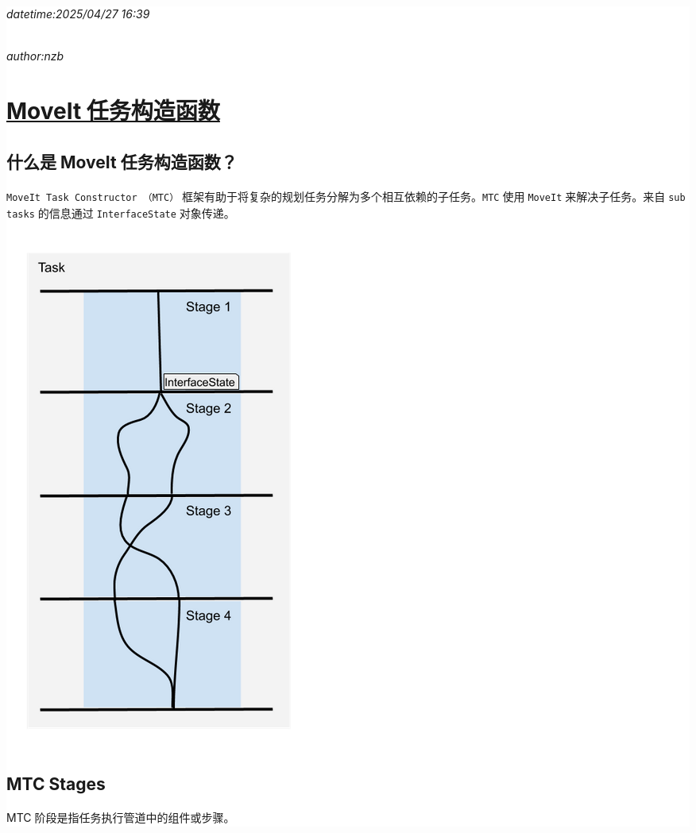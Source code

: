 ###### datetime:2025/04/27 16:39

###### author:nzb

# [MoveIt 任务构造函数](https://moveit.picknik.ai/main/doc/concepts/moveit_task_constructor/moveit_task_constructor.html#)

## 什么是 MoveIt 任务构造函数？

`MoveIt Task Constructor （MTC）` 框架有助于将复杂的规划任务分解为多个相互依赖的子任务。`MTC`
使用 `MoveIt` 来解决子任务。来自 `subtasks` 的信息通过 `InterfaceState` 对象传递。

![](../imgs/mtc_task.png)

## MTC Stages

MTC 阶段是指任务执行管道中的组件或步骤。
